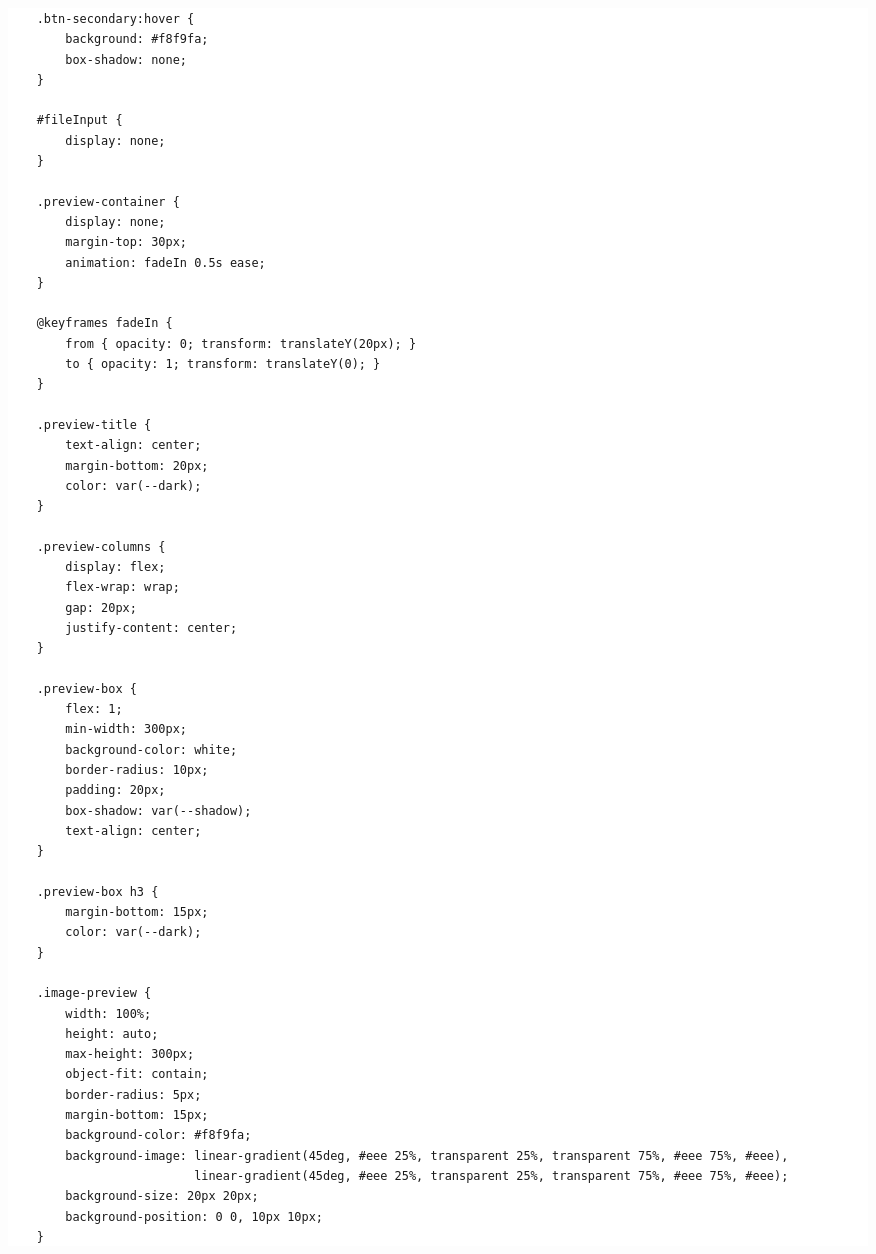         .btn-secondary:hover {
            background: #f8f9fa;
            box-shadow: none;
        }

        #fileInput {
            display: none;
        }

        .preview-container {
            display: none;
            margin-top: 30px;
            animation: fadeIn 0.5s ease;
        }

        @keyframes fadeIn {
            from { opacity: 0; transform: translateY(20px); }
            to { opacity: 1; transform: translateY(0); }
        }

        .preview-title {
            text-align: center;
            margin-bottom: 20px;
            color: var(--dark);
        }

        .preview-columns {
            display: flex;
            flex-wrap: wrap;
            gap: 20px;
            justify-content: center;
        }

        .preview-box {
            flex: 1;
            min-width: 300px;
            background-color: white;
            border-radius: 10px;
            padding: 20px;
            box-shadow: var(--shadow);
            text-align: center;
        }

        .preview-box h3 {
            margin-bottom: 15px;
            color: var(--dark);
        }

        .image-preview {
            width: 100%;
            height: auto;
            max-height: 300px;
            object-fit: contain;
            border-radius: 5px;
            margin-bottom: 15px;
            background-color: #f8f9fa;
            background-image: linear-gradient(45deg, #eee 25%, transparent 25%, transparent 75%, #eee 75%, #eee),
                              linear-gradient(45deg, #eee 25%, transparent 25%, transparent 75%, #eee 75%, #eee);
            background-size: 20px 20px;
            background-position: 0 0, 10px 10px;
        }
